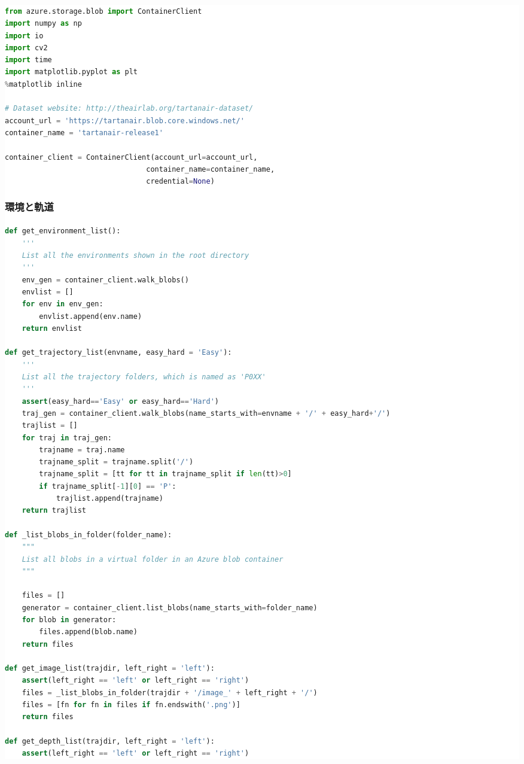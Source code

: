 ```python
from azure.storage.blob import ContainerClient
import numpy as np
import io
import cv2
import time
import matplotlib.pyplot as plt
%matplotlib inline

# Dataset website: http://theairlab.org/tartanair-dataset/
account_url = 'https://tartanair.blob.core.windows.net/'
container_name = 'tartanair-release1'

container_client = ContainerClient(account_url=account_url, 
                                 container_name=container_name,
                                 credential=None)
```

### <a name="environments-and-trajectories"></a>環境と軌道
```python
def get_environment_list():
    '''
    List all the environments shown in the root directory
    '''
    env_gen = container_client.walk_blobs()
    envlist = []
    for env in env_gen:
        envlist.append(env.name)
    return envlist

def get_trajectory_list(envname, easy_hard = 'Easy'):
    '''
    List all the trajectory folders, which is named as 'P0XX'
    '''
    assert(easy_hard=='Easy' or easy_hard=='Hard')
    traj_gen = container_client.walk_blobs(name_starts_with=envname + '/' + easy_hard+'/')
    trajlist = []
    for traj in traj_gen:
        trajname = traj.name
        trajname_split = trajname.split('/')
        trajname_split = [tt for tt in trajname_split if len(tt)>0]
        if trajname_split[-1][0] == 'P':
            trajlist.append(trajname)
    return trajlist

def _list_blobs_in_folder(folder_name):
    """
    List all blobs in a virtual folder in an Azure blob container
    """
    
    files = []
    generator = container_client.list_blobs(name_starts_with=folder_name)
    for blob in generator:
        files.append(blob.name)
    return files

def get_image_list(trajdir, left_right = 'left'):
    assert(left_right == 'left' or left_right == 'right')
    files = _list_blobs_in_folder(trajdir + '/image_' + left_right + '/')
    files = [fn for fn in files if fn.endswith('.png')]
    return files

def get_depth_list(trajdir, left_right = 'left'):
    assert(left_right == 'left' or left_right == 'right')
```